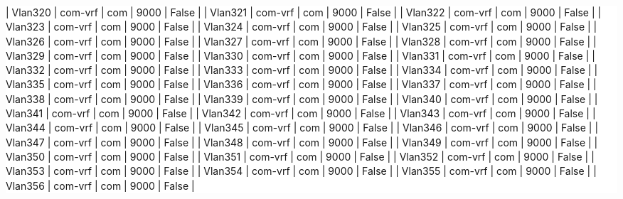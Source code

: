 | Vlan320 | com-vrf | com | 9000 | False |
| Vlan321 | com-vrf | com | 9000 | False |
| Vlan322 | com-vrf | com | 9000 | False |
| Vlan323 | com-vrf | com | 9000 | False |
| Vlan324 | com-vrf | com | 9000 | False |
| Vlan325 | com-vrf | com | 9000 | False |
| Vlan326 | com-vrf | com | 9000 | False |
| Vlan327 | com-vrf | com | 9000 | False |
| Vlan328 | com-vrf | com | 9000 | False |
| Vlan329 | com-vrf | com | 9000 | False |
| Vlan330 | com-vrf | com | 9000 | False |
| Vlan331 | com-vrf | com | 9000 | False |
| Vlan332 | com-vrf | com | 9000 | False |
| Vlan333 | com-vrf | com | 9000 | False |
| Vlan334 | com-vrf | com | 9000 | False |
| Vlan335 | com-vrf | com | 9000 | False |
| Vlan336 | com-vrf | com | 9000 | False |
| Vlan337 | com-vrf | com | 9000 | False |
| Vlan338 | com-vrf | com | 9000 | False |
| Vlan339 | com-vrf | com | 9000 | False |
| Vlan340 | com-vrf | com | 9000 | False |
| Vlan341 | com-vrf | com | 9000 | False |
| Vlan342 | com-vrf | com | 9000 | False |
| Vlan343 | com-vrf | com | 9000 | False |
| Vlan344 | com-vrf | com | 9000 | False |
| Vlan345 | com-vrf | com | 9000 | False |
| Vlan346 | com-vrf | com | 9000 | False |
| Vlan347 | com-vrf | com | 9000 | False |
| Vlan348 | com-vrf | com | 9000 | False |
| Vlan349 | com-vrf | com | 9000 | False |
| Vlan350 | com-vrf | com | 9000 | False |
| Vlan351 | com-vrf | com | 9000 | False |
| Vlan352 | com-vrf | com | 9000 | False |
| Vlan353 | com-vrf | com | 9000 | False |
| Vlan354 | com-vrf | com | 9000 | False |
| Vlan355 | com-vrf | com | 9000 | False |
| Vlan356 | com-vrf | com | 9000 | False |